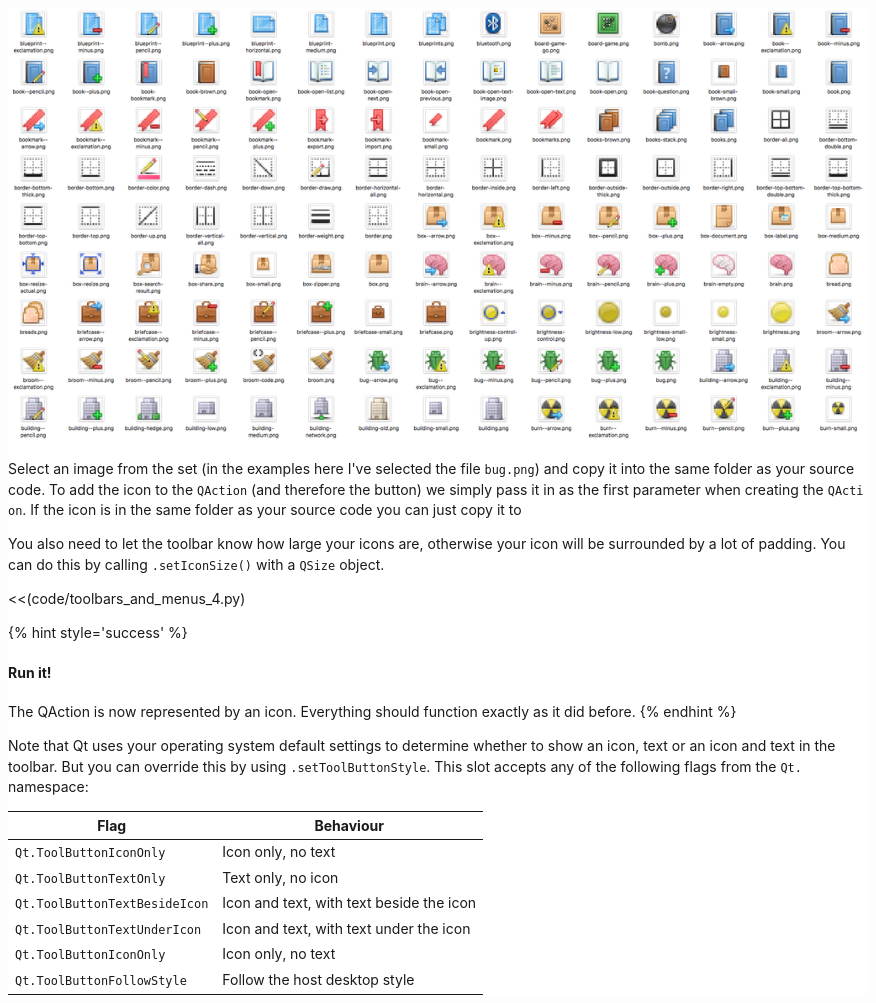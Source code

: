![Fugue Icon Set — Yusuke Kamiyamane](../images/fugue-icons.png)

Select an image from the set (in the examples here I've selected the file `bug.png`) and copy
it into the same folder as your source code. To add the icon to the `QAction` (and therefore
the button) we simply pass it in as the first parameter when creating the `QAction`. If
the icon is in the same folder as your source code you can just copy it to 

You also need to let the toolbar know how large your icons are, otherwise your icon will
be surrounded by a lot of padding. You can do this by calling `.setIconSize()` with a `QSize` object.

<<(code/toolbars_and_menus_4.py)

{% hint style='success' %}
#### Run it!

The QAction is now represented by an icon. Everything should function exactly as it did before.
{% endhint %}

Note that Qt uses your operating system
default settings to determine whether to show an icon, text or an icon and text in the toolbar.
But you can override this by using `.setToolButtonStyle`. This slot accepts any of the 
following flags from the `Qt.` namespace:


| Flag                          | Behaviour                                 |
|-------------------------------|-------------------------------------------|
| `Qt.ToolButtonIconOnly`       | Icon only, no text                        |
| `Qt.ToolButtonTextOnly`       | Text only, no icon                        |
| `Qt.ToolButtonTextBesideIcon` | Icon and text, with text beside the icon  |
| `Qt.ToolButtonTextUnderIcon`  | Icon and text, with text under the icon   |
| `Qt.ToolButtonIconOnly`       | Icon only, no text                        |
| `Qt.ToolButtonFollowStyle`    | Follow the host desktop style             |
